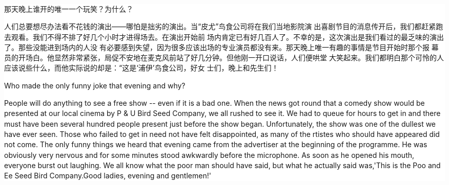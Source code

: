 那天晚上谁开的唯一一个玩笑？为什么？

人们总要想尽办法看不花钱的演出——哪怕是拙劣的演出。当“皮尤”鸟食公司将在我们当地影院演
出喜剧节目的消息传开后，我们都赶紧跑去观看。我们不得不排了好几个小时才进得场去。在演出开始前
场内肯定已有好几百人了。不幸的是，这次演出是我们看过的最乏味的演出了。那些没能进到场内的人没
有必要感到失望，因为很多应该出场的专业演员都没有来。那天晚上唯一有趣的事情是节目开始时那个报
幕员的开场白。他显然非常紧张，局促不安地在麦克风前站了好几分钟。但他刚一开口说话，人们便哄堂
大笑起来。我们都明白那个可怜的人应该说些什么，而他实际说的却是：“这是‘浦伊’鸟食公司，好女
士们，晚上和先生们！

Who made the only funny joke that evening and why?

People will do anything to see a free show -- even if it is a bad one.
When the news got round that a comedy show would be presented at our local cinema by P & U Bird Seed Company, we all rushed to see it.
We had to queue for hours to get in and there must have been several hundred people present just before the show began.
Unfortunately, the show was one of the dullest we have ever seen.
Those who failed to get in need not have felt disappointed, as many of the rtistes who should have appeared did not come.
The only funny things we heard that evening came from the advertiser at the beginning of the programme.
He was obviously very nervous and for some minutes stood awkwardly before the microphone.
As soon as he opened his mouth, everyone burst out laughing.
We all know what the poor man should have said, but what he actually said was,'This is the Poo and Ee Seed Bird Company.Good ladies, evening and gentlemen!'